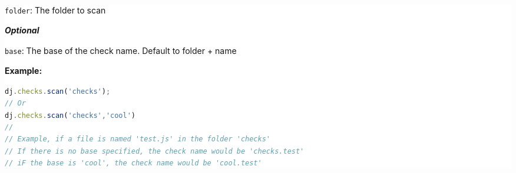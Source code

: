 `folder`: The folder to scan

***Optional***

`base`: The base of the check name. Default to folder + name

**Example:**
```js
dj.checks.scan('checks');
// Or
dj.checks.scan('checks','cool')
//
// Example, if a file is named 'test.js' in the folder 'checks'
// If there is no base specified, the check name would be 'checks.test'
// iF the base is 'cool', the check name would be 'cool.test'
```
